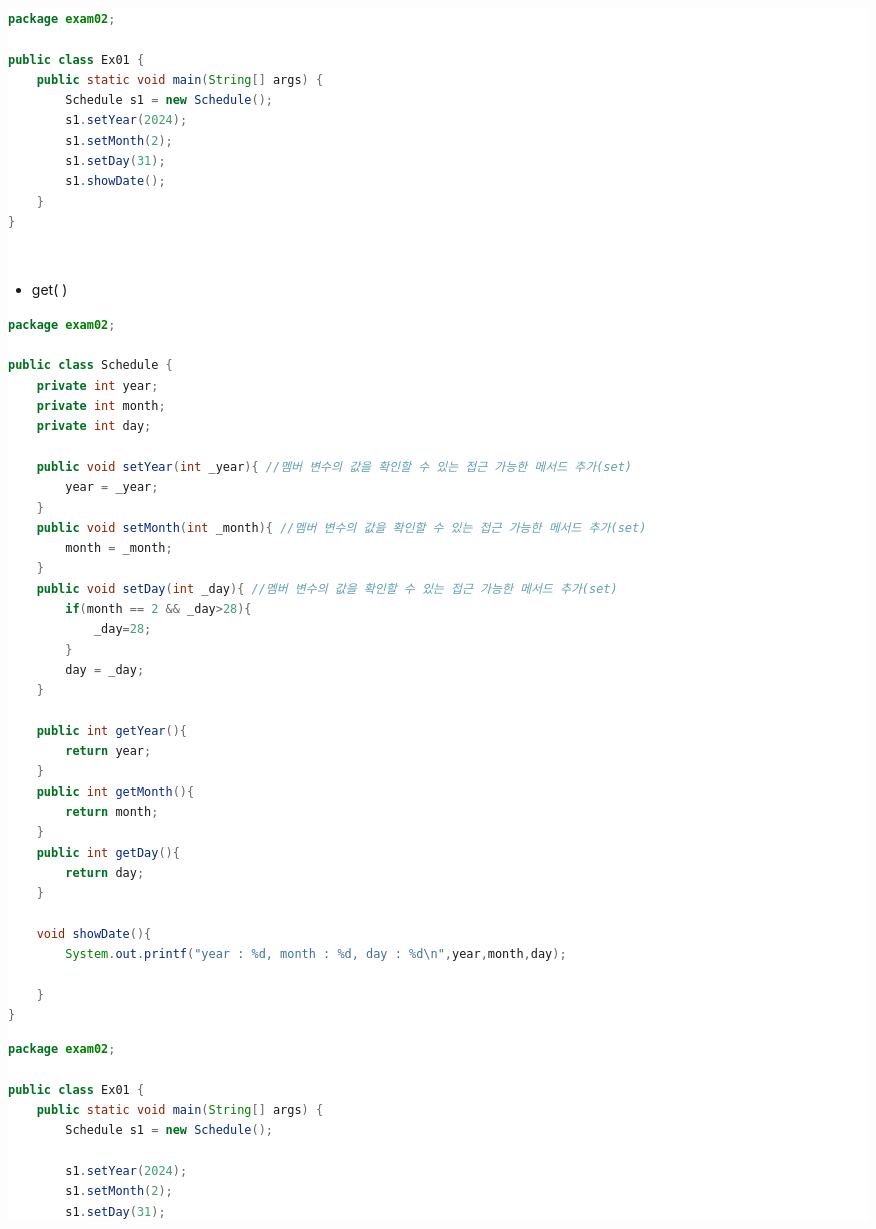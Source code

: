 ```java
package exam02;

public class Ex01 {
    public static void main(String[] args) {
        Schedule s1 = new Schedule();
        s1.setYear(2024);
        s1.setMonth(2);
        s1.setDay(31);
        s1.showDate();
    }
}
```

<br>

- get( )

```java
package exam02;

public class Schedule {
    private int year;
    private int month;
    private int day;

    public void setYear(int _year){ //멤버 변수의 값을 확인할 수 있는 접근 가능한 메서드 추가(set)
        year = _year;
    }
    public void setMonth(int _month){ //멤버 변수의 값을 확인할 수 있는 접근 가능한 메서드 추가(set)
        month = _month;
    }
    public void setDay(int _day){ //멤버 변수의 값을 확인할 수 있는 접근 가능한 메서드 추가(set)
        if(month == 2 && _day>28){
            _day=28;
        }
        day = _day;
    }

    public int getYear(){
        return year;
    }
    public int getMonth(){
        return month;
    }
    public int getDay(){
        return day;
    }

    void showDate(){
        System.out.printf("year : %d, month : %d, day : %d\n",year,month,day);

    }
}
```
```java
package exam02;

public class Ex01 {
    public static void main(String[] args) {
        Schedule s1 = new Schedule();

        s1.setYear(2024);
        s1.setMonth(2);
        s1.setDay(31);

```